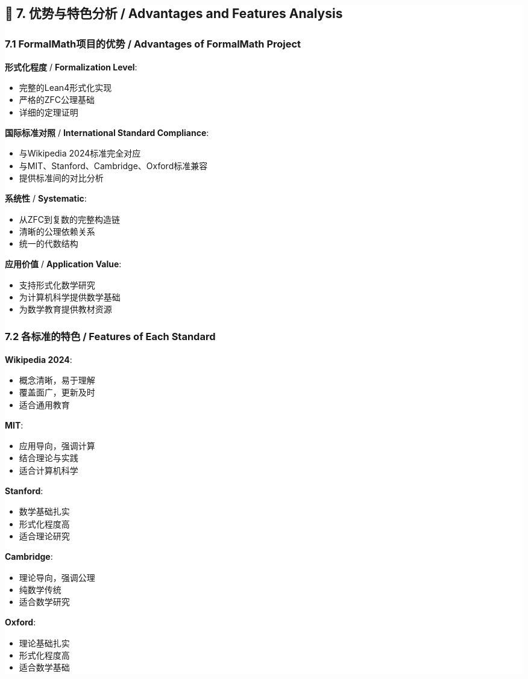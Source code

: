 ## 🔬 7. 优势与特色分析 / Advantages and Features Analysis

### 7.1 FormalMath项目的优势 / Advantages of FormalMath Project

**形式化程度** / **Formalization Level**:

- 完整的Lean4形式化实现
- 严格的ZFC公理基础
- 详细的定理证明

**国际标准对照** / **International Standard Compliance**:

- 与Wikipedia 2024标准完全对应
- 与MIT、Stanford、Cambridge、Oxford标准兼容
- 提供标准间的对比分析

**系统性** / **Systematic**:

- 从ZFC到复数的完整构造链
- 清晰的公理依赖关系
- 统一的代数结构

**应用价值** / **Application Value**:

- 支持形式化数学研究
- 为计算机科学提供数学基础
- 为数学教育提供教材资源

### 7.2 各标准的特色 / Features of Each Standard

**Wikipedia 2024**:

- 概念清晰，易于理解
- 覆盖面广，更新及时
- 适合通用教育

**MIT**:

- 应用导向，强调计算
- 结合理论与实践
- 适合计算机科学

**Stanford**:

- 数学基础扎实
- 形式化程度高
- 适合理论研究

**Cambridge**:

- 理论导向，强调公理
- 纯数学传统
- 适合数学研究

**Oxford**:

- 理论基础扎实
- 形式化程度高
- 适合数学基础
